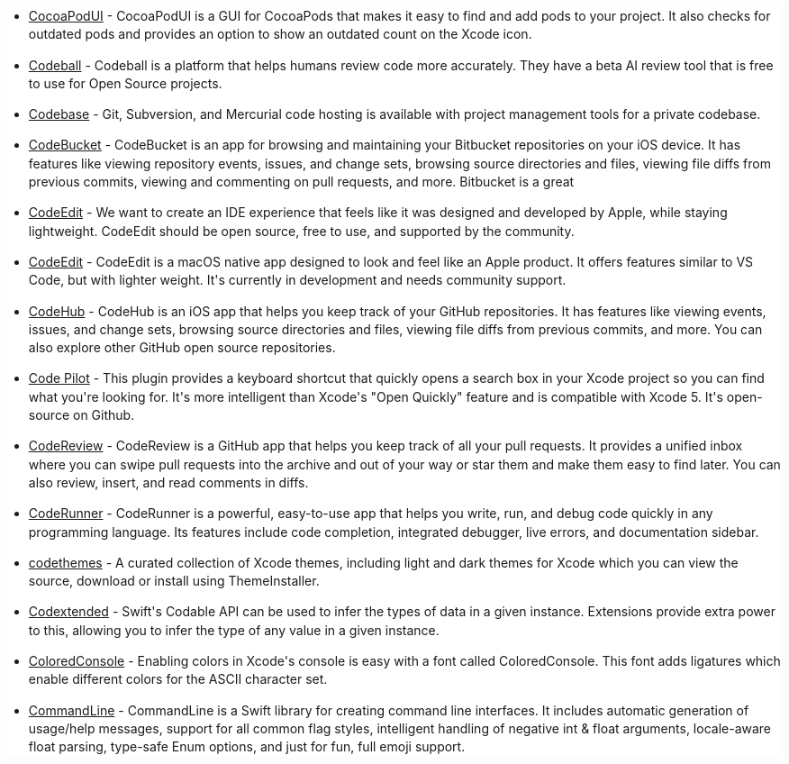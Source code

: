 * [CocoaPodUI](https://github.com/Galeas/CocoaPodUI) - CocoaPodUI is a GUI for CocoaPods that makes it easy to find and add pods to your project. It also checks for outdated pods and provides an option to show an outdated count on the Xcode icon.

* [Codeball](https://codeball.ai/) - Codeball is a platform that helps humans review code more accurately. They have a beta AI review tool that is free to use for Open Source projects.

* [Codebase](https://www.codebasehq.com/) - Git, Subversion, and Mercurial code hosting is available with project management tools for a private codebase.

* [CodeBucket](https://itunes.apple.com/us/app/codebucket-bitbucket-for-ios/id551531422?mt=8) - CodeBucket is an app for browsing and maintaining your Bitbucket repositories on your iOS device. It has features like viewing repository events, issues, and change sets, browsing source directories and files, viewing file diffs from previous commits, viewing and commenting on pull requests, and more. Bitbucket is a great

* [CodeEdit](https://github.com/CodeEditApp/CodeEdit) - We want to create an IDE experience that feels like it was designed and developed by Apple, while staying lightweight. CodeEdit should be open source, free to use, and supported by the community.

* [CodeEdit](https://github.com/CodeEditApp/CodeEdit) - CodeEdit is a macOS native app designed to look and feel like an Apple product. It offers features similar to VS Code, but with lighter weight. It's currently in development and needs community support.

* [CodeHub](https://itunes.apple.com/us/app/codehub-github-for-ios/id707173885?mt=8) - CodeHub is an iOS app that helps you keep track of your GitHub repositories. It has features like viewing events, issues, and change sets, browsing source directories and files, viewing file diffs from previous commits, and more. You can also explore other GitHub open source repositories.

* [Code Pilot](http://codepilot.cc/) - This plugin provides a keyboard shortcut that quickly opens a search box in your Xcode project so you can find what you're looking for. It's more intelligent than Xcode's "Open Quickly" feature and is compatible with Xcode 5. It's open-source on Github.

* [CodeReview](https://itunes.apple.com/us/app/codereview-review-github-pull/id869897030?mt=8) - CodeReview is a GitHub app that helps you keep track of all your pull requests. It provides a unified inbox where you can swipe pull requests into the archive and out of your way or star them and make them easy to find later. You can also review, insert, and read comments in diffs.

* [CodeRunner](https://coderunnerapp.com/) - CodeRunner is a powerful, easy-to-use app that helps you write, run, and debug code quickly in any programming language. Its features include code completion, integrated debugger, live errors, and documentation sidebar.

* [codethemes](https://codethemes.net/) - A curated collection of Xcode themes, including light and dark themes for Xcode which you can view the source, download or install using ThemeInstaller.

* [Codextended](https://github.com/JohnSundell/Codextended) - Swift's Codable API can be used to infer the types of data in a given instance. Extensions provide extra power to this, allowing you to infer the type of any value in a given instance.

* [ColoredConsole](https://github.com/jjrscott/ColoredConsole) - Enabling colors in Xcode's console is easy with a font called ColoredConsole. This font adds ligatures which enable different colors for the ASCII character set.

* [CommandLine](https://github.com/jatoben/CommandLine) - CommandLine is a Swift library for creating command line interfaces. It includes automatic generation of usage/help messages, support for all common flag styles, intelligent handling of negative int &amp; float arguments, locale-aware float parsing, type-safe Enum options, and just for fun, full emoji support.

